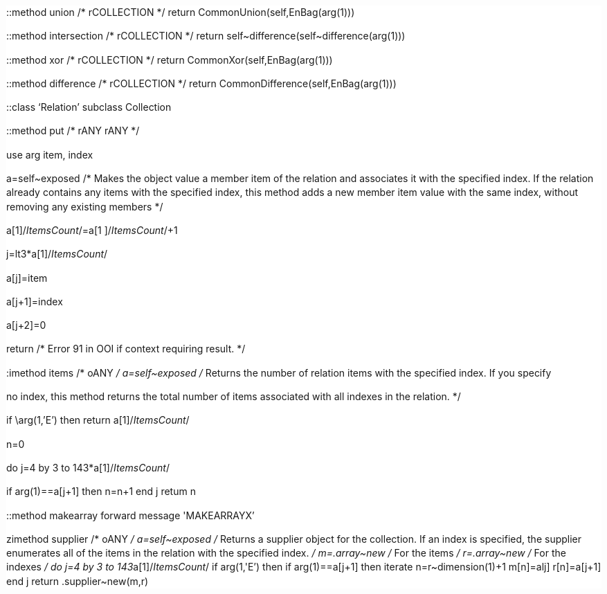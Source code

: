 ::method union /* rCOLLECTION */
return CommonUnion(self,EnBag(arg(1)))

::method intersection /* rCOLLECTION */
return self~difference(self~difference(arg(1)))

::method xor /* rCOLLECTION */
return CommonXor(self,EnBag(arg(1)))

::method difference /* rCOLLECTION */
return CommonDifference(self,EnBag(arg(1)))

::class ‘Relation’ subclass Collection

::method put /* rANY rANY */

use arg item, index

a=self~exposed
/* Makes the object value a member item of the relation and associates it with
the specified index. If the relation already contains any items with the
specified index, this method adds a new member item value with the same index,
without removing any existing members */

a[1]/*ItemsCount*/=a[1 ]/*ItemsCount*/+1

j=lt3*a[1]/*ItemsCount*/

a[j]=item

a[j+1]=index

a[j+2]=0

return /* Error 91 in OOI if context requiring result. */

:imethod items /* oANY */
a=self~exposed
/* Returns the number of relation items with the specified index. If you specify

no index, this method returns the total number of items associated with all
indexes in the relation. */

if \arg(1,’E’) then return a[1]/*ItemsCount*/

n=0

do j=4 by 3 to 143*a[1]/*ItemsCount*/

if arg(1)==a[j+1] then n=n+1
end j
retum n

::method makearray
forward message 'MAKEARRAYX’

zimethod supplier /* oANY */
a=self~exposed
/* Returns a supplier object for the collection. If an index is specified, the
supplier enumerates all of the items in the relation with the specified
index. */
m=.array~new /* For the items */
r=.array~new  /* For the indexes */
do j=4 by 3 to 143*a[1]/*ItemsCount*/
if arg(1,'E’) then
if arg(1)\==a[j+1] then iterate
n=r~dimension(1)+1
m[n]=alj]
r[n]=a[j+1]
end j
return .supplier~new(m,r)
